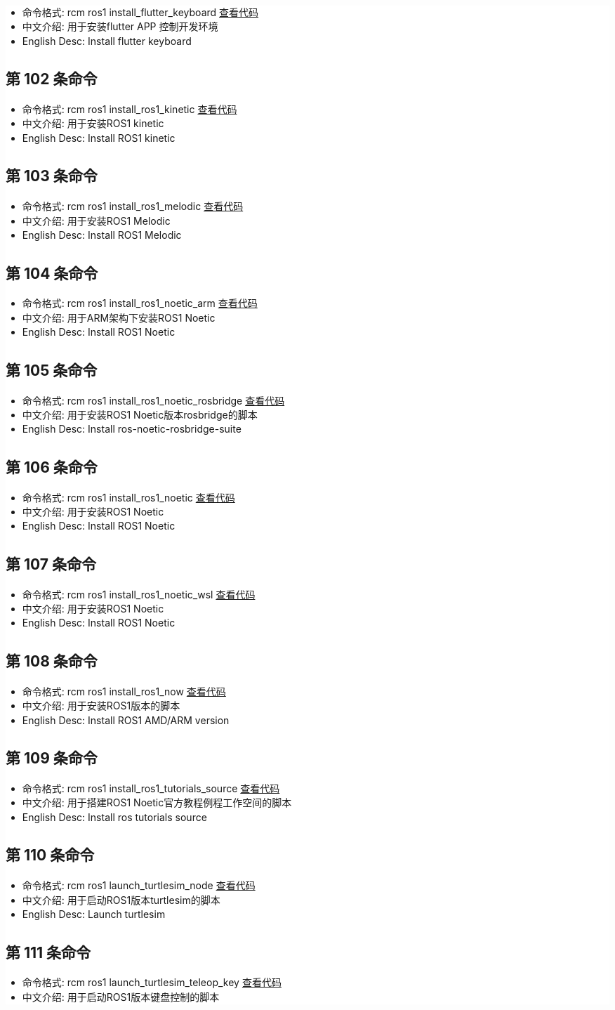  - 命令格式: rcm ros1 install_flutter_keyboard <a href=https://gitee.com/ncnynl/commands/blob/master/commands_extra/ros1/shell/install_flutter_keyboard.sh target=_blank>查看代码</a>
 - 中文介绍: 用于安装flutter APP 控制开发环境                         
 - English Desc: Install flutter keyboard  
##  第 102 条命令 
 - 命令格式: rcm ros1 install_ros1_kinetic <a href=https://gitee.com/ncnynl/commands/blob/master/commands_extra/ros1/shell/install_ros1_kinetic.sh target=_blank>查看代码</a>
 - 中文介绍: 用于安装ROS1 kinetic
 - English Desc: Install ROS1 kinetic                                
##  第 103 条命令 
 - 命令格式: rcm ros1 install_ros1_melodic <a href=https://gitee.com/ncnynl/commands/blob/master/commands_extra/ros1/shell/install_ros1_melodic.sh target=_blank>查看代码</a>
 - 中文介绍: 用于安装ROS1 Melodic
 - English Desc: Install ROS1 Melodic                                
##  第 104 条命令 
 - 命令格式: rcm ros1 install_ros1_noetic_arm <a href=https://gitee.com/ncnynl/commands/blob/master/commands_extra/ros1/shell/install_ros1_noetic_arm.sh target=_blank>查看代码</a>
 - 中文介绍: 用于ARM架构下安装ROS1 Noetic
 - English Desc: Install ROS1 Noetic                                
##  第 105 条命令 
 - 命令格式: rcm ros1 install_ros1_noetic_rosbridge <a href=https://gitee.com/ncnynl/commands/blob/master/commands_extra/ros1/shell/install_ros1_noetic_rosbridge.sh target=_blank>查看代码</a>
 - 中文介绍: 用于安装ROS1 Noetic版本rosbridge的脚本
 - English Desc: Install ros-noetic-rosbridge-suite                              
##  第 106 条命令 
 - 命令格式: rcm ros1 install_ros1_noetic <a href=https://gitee.com/ncnynl/commands/blob/master/commands_extra/ros1/shell/install_ros1_noetic.sh target=_blank>查看代码</a>
 - 中文介绍: 用于安装ROS1 Noetic
 - English Desc: Install ROS1 Noetic                                
##  第 107 条命令 
 - 命令格式: rcm ros1 install_ros1_noetic_wsl <a href=https://gitee.com/ncnynl/commands/blob/master/commands_extra/ros1/shell/install_ros1_noetic_wsl.sh target=_blank>查看代码</a>
 - 中文介绍: 用于安装ROS1 Noetic
 - English Desc: Install ROS1 Noetic                                
##  第 108 条命令 
 - 命令格式: rcm ros1 install_ros1_now <a href=https://gitee.com/ncnynl/commands/blob/master/commands_extra/ros1/shell/install_ros1_now.sh target=_blank>查看代码</a>
 - 中文介绍: 用于安装ROS1版本的脚本
 - English Desc: Install ROS1 AMD/ARM version                    
##  第 109 条命令 
 - 命令格式: rcm ros1 install_ros1_tutorials_source <a href=https://gitee.com/ncnynl/commands/blob/master/commands_extra/ros1/shell/install_ros1_tutorials_source.sh target=_blank>查看代码</a>
 - 中文介绍: 用于搭建ROS1 Noetic官方教程例程工作空间的脚本                     
 - English Desc: Install ros tutorials source 
##  第 110 条命令 
 - 命令格式: rcm ros1 launch_turtlesim_node <a href=https://gitee.com/ncnynl/commands/blob/master/commands_extra/ros1/shell/launch_turtlesim_node.sh target=_blank>查看代码</a>
 - 中文介绍: 用于启动ROS1版本turtlesim的脚本 
 - English Desc: Launch turtlesim                                   
##  第 111 条命令 
 - 命令格式: rcm ros1 launch_turtlesim_teleop_key <a href=https://gitee.com/ncnynl/commands/blob/master/commands_extra/ros1/shell/launch_turtlesim_teleop_key.sh target=_blank>查看代码</a>
 - 中文介绍: 用于启动ROS1版本键盘控制的脚本